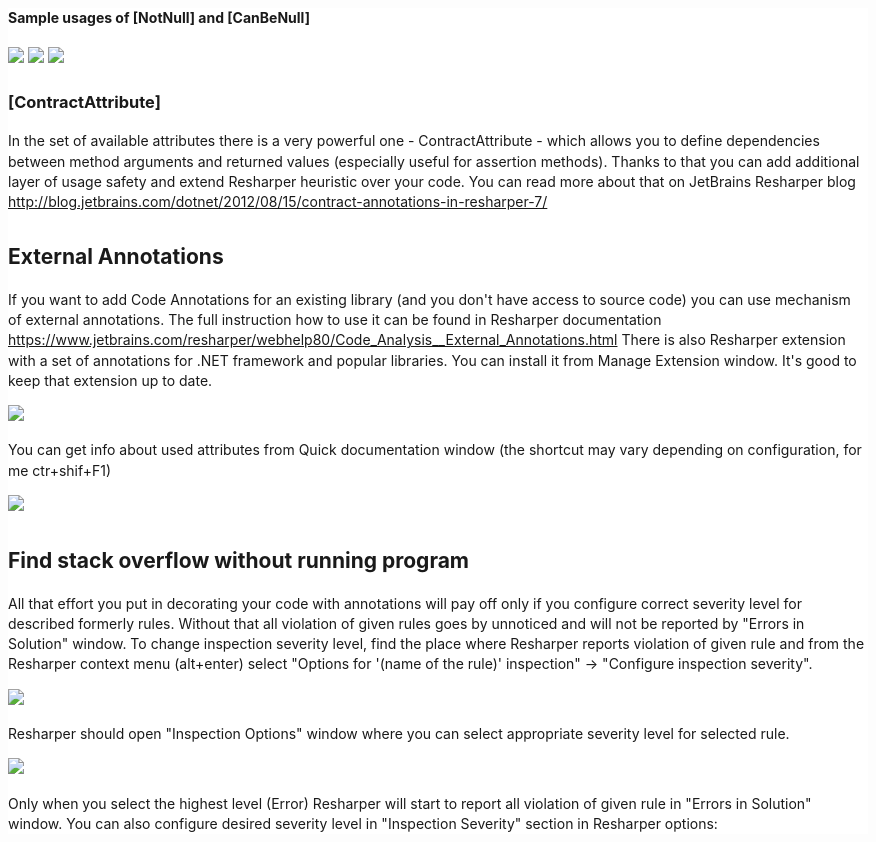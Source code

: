 #### Sample usages of [NotNull] and [CanBeNull]

![](image035.png)
![](image037.png)
![](image039.png)

### [ContractAttribute] 

In the set of available attributes there is a very powerful one - ContractAttribute - which allows you to define dependencies between method arguments and returned values (especially useful for assertion methods). Thanks to that you can add additional layer of usage safety and extend Resharper heuristic over your code. You can read more about that on JetBrains Resharper blog http://blog.jetbrains.com/dotnet/2012/08/15/contract-annotations-in-resharper-7/

## External Annotations

If you want to add Code Annotations for an existing library (and you don't have access to source code) you can use mechanism of external annotations. The full instruction how to use it can be found in Resharper documentation https://www.jetbrains.com/resharper/webhelp80/Code_Analysis__External_Annotations.html There is also Resharper extension with a set of annotations for .NET framework and popular libraries. You can install it from Manage Extension window. It's good to keep that extension up to date.

![](image041.png)

You can get info about used attributes from Quick documentation window (the shortcut may vary depending on configuration, for me ctr+shif+F1)

![](image043.png)

## Find stack overflow without running program

All that effort you put in decorating your code with annotations will pay off only if you configure correct severity level for described formerly rules. Without that all violation of given rules goes by unnoticed and will not be reported by "Errors in Solution" window. To change inspection severity level, find the place where Resharper reports violation of given rule and from the Resharper context menu (alt+enter) select "Options for '(name of the rule)' inspection" -> "Configure inspection severity".

![](image045.png)

Resharper should open "Inspection Options" window where you can select appropriate severity level for selected rule.

![](image047.png)

 Only when you select the highest level (Error) Resharper will start to report all violation of given rule in "Errors in Solution" window. You can also configure desired severity level in "Inspection Severity" section in Resharper options:
 